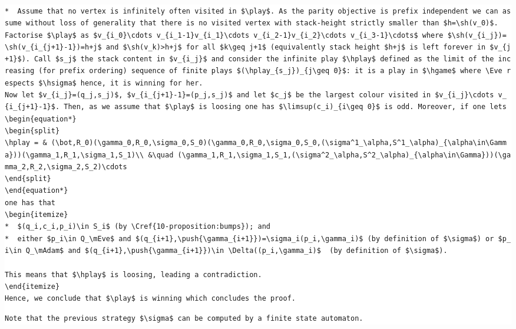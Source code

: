 ````{admonition} Proof
*  Assume that no vertex is infinitely often visited in $\play$. As the parity objective is prefix independent we can assume without loss of generality that there is no visited vertex with stack-height strictly smaller than $h=\sh(v_0)$. 
Factorise $\play$ as $v_{i_0}\cdots v_{i_1-1}v_{i_1}\cdots v_{i_2-1}v_{i_2}\cdots v_{i_3-1}\cdots$ where $\sh(v_{i_j})=\sh(v_{i_{j+1}-1})=h+j$ and $\sh(v_k)>h+j$ for all $k\geq j+1$ (equivalently stack height $h+j$ is left forever in $v_{j+1}$). Call $s_j$ the stack content in $v_{i_j}$ and consider the infinite play $\hplay$ defined as the limit of the increasing (for prefix ordering) sequence of finite plays $(\hplay_{s_j})_{j\geq 0}$: it is a play in $\hgame$ where \Eve respects $\hsigma$ hence, it is winning for her. 
Now let $v_{i_j}=(q_j,s_j)$, $v_{i_{j+1}-1}=(p_j,s_j)$ and let $c_j$ be the largest colour visited in $v_{i_j}\cdots v_{i_{j+1}-1}$. Then, as we assume that $\play$ is loosing one has $\limsup(c_i)_{i\geq 0}$ is odd. Moreover, if one lets \begin{equation*}
\begin{split}
\hplay = & (\bot,R_0)(\gamma_0,R_0,\sigma_0,S_0)(\gamma_0,R_0,\sigma_0,S_0,(\sigma^1_\alpha,S^1_\alpha)_{\alpha\in\Gamma}))(\gamma_1,R_1,\sigma_1,S_1)\\ &\quad (\gamma_1,R_1,\sigma_1,S_1,(\sigma^2_\alpha,S^2_\alpha)_{\alpha\in\Gamma}))(\gamma_2,R_2,\sigma_2,S_2)\cdots
\end{split}
\end{equation*}
one has that 
\begin{itemize}
*  $(q_i,c_i,p_i)\in S_i$ (by \Cref{10-proposition:bumps}); and 
*  either $p_i\in Q_\mEve$ and $(q_{i+1},\push{\gamma_{i+1}})=\sigma_i(p_i,\gamma_i)$ (by definition of $\sigma$) or $p_i\in Q_\mAdam$ and $(q_{i+1},\push{\gamma_{i+1}})\in \Delta((p_i,\gamma_i)$  (by definition of $\sigma$).

This means that $\hplay$ is loosing, leading a contradiction.
\end{itemize}
Hence, we conclude that $\play$ is winning which concludes the proof.

````


````{admonition} Remark 
Note that the previous strategy $\sigma$ can be computed by a finite state automaton.

````


